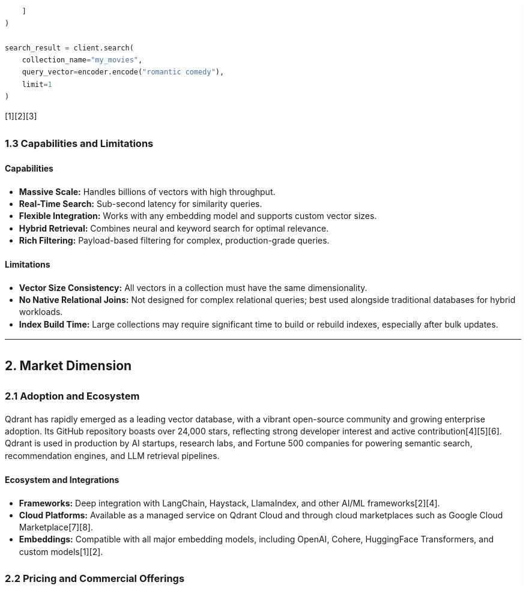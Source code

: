 ```python
    ]
)

search_result = client.search(
    collection_name="my_movies",
    query_vector=encoder.encode("romantic comedy"),
    limit=1
)
```
[1][2][3]

### 1.3 Capabilities and Limitations

#### Capabilities

- **Massive Scale:** Handles billions of vectors with high throughput.
- **Real-Time Search:** Sub-second latency for similarity queries.
- **Flexible Integration:** Works with any embedding model and supports custom vector sizes.
- **Hybrid Retrieval:** Combines neural and keyword search for optimal relevance.
- **Rich Filtering:** Payload-based filtering for complex, production-grade queries.

#### Limitations

- **Vector Size Consistency:** All vectors in a collection must have the same dimensionality.
- **No Native Relational Joins:** Not designed for complex relational queries; best used alongside traditional databases for hybrid workloads.
- **Index Build Time:** Large collections may require significant time to build or rebuild indexes, especially after bulk updates.

---

## 2. Market Dimension

### 2.1 Adoption and Ecosystem

Qdrant has rapidly emerged as a leading vector database, with a vibrant open-source community and growing enterprise adoption. Its GitHub repository boasts over 24,000 stars, reflecting strong developer interest and active contribution[4][5][6]. Qdrant is used in production by AI startups, research labs, and Fortune 500 companies for powering semantic search, recommendation engines, and LLM retrieval pipelines.

#### Ecosystem and Integrations

- **Frameworks:** Deep integration with LangChain, Haystack, LlamaIndex, and other AI/ML frameworks[2][4].
- **Cloud Platforms:** Available as a managed service on Qdrant Cloud and through cloud marketplaces such as Google Cloud Marketplace[7][8].
- **Embeddings:** Compatible with all major embedding models, including OpenAI, Cohere, HuggingFace Transformers, and custom models[1][2].

### 2.2 Pricing and Commercial Offerings
